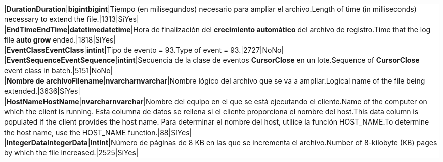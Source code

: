 |<span data-ttu-id="66f2e-137">**Duration**</span><span class="sxs-lookup"><span data-stu-id="66f2e-137">**Duration**</span></span>|<span data-ttu-id="66f2e-138">**bigint**</span><span class="sxs-lookup"><span data-stu-id="66f2e-138">**bigint**</span></span>|<span data-ttu-id="66f2e-139">Tiempo (en milisegundos) necesario para ampliar el archivo.</span><span class="sxs-lookup"><span data-stu-id="66f2e-139">Length of time (in milliseconds) necessary to extend the file.</span></span>|<span data-ttu-id="66f2e-140">13</span><span class="sxs-lookup"><span data-stu-id="66f2e-140">13</span></span>|<span data-ttu-id="66f2e-141">Sí</span><span class="sxs-lookup"><span data-stu-id="66f2e-141">Yes</span></span>|  
|<span data-ttu-id="66f2e-142">**EndTime**</span><span class="sxs-lookup"><span data-stu-id="66f2e-142">**EndTime**</span></span>|<span data-ttu-id="66f2e-143">**datetime**</span><span class="sxs-lookup"><span data-stu-id="66f2e-143">**datetime**</span></span>|<span data-ttu-id="66f2e-144">Hora de finalización del **crecimiento automático** del archivo de registro.</span><span class="sxs-lookup"><span data-stu-id="66f2e-144">Time that the log file **auto grow** ended.</span></span>|<span data-ttu-id="66f2e-145">18</span><span class="sxs-lookup"><span data-stu-id="66f2e-145">18</span></span>|<span data-ttu-id="66f2e-146">Sí</span><span class="sxs-lookup"><span data-stu-id="66f2e-146">Yes</span></span>|  
|<span data-ttu-id="66f2e-147">**EventClass**</span><span class="sxs-lookup"><span data-stu-id="66f2e-147">**EventClass**</span></span>|<span data-ttu-id="66f2e-148">**int**</span><span class="sxs-lookup"><span data-stu-id="66f2e-148">**int**</span></span>|<span data-ttu-id="66f2e-149">Tipo de evento = 93.</span><span class="sxs-lookup"><span data-stu-id="66f2e-149">Type of event = 93.</span></span>|<span data-ttu-id="66f2e-150">27</span><span class="sxs-lookup"><span data-stu-id="66f2e-150">27</span></span>|<span data-ttu-id="66f2e-151">No</span><span class="sxs-lookup"><span data-stu-id="66f2e-151">No</span></span>|  
|<span data-ttu-id="66f2e-152">**EventSequence**</span><span class="sxs-lookup"><span data-stu-id="66f2e-152">**EventSequence**</span></span>|<span data-ttu-id="66f2e-153">**int**</span><span class="sxs-lookup"><span data-stu-id="66f2e-153">**int**</span></span>|<span data-ttu-id="66f2e-154">Secuencia de la clase de eventos **CursorClose** en un lote.</span><span class="sxs-lookup"><span data-stu-id="66f2e-154">Sequence of **CursorClose** event class in batch.</span></span>|<span data-ttu-id="66f2e-155">51</span><span class="sxs-lookup"><span data-stu-id="66f2e-155">51</span></span>|<span data-ttu-id="66f2e-156">No</span><span class="sxs-lookup"><span data-stu-id="66f2e-156">No</span></span>|  
|<span data-ttu-id="66f2e-157">**Nombre de archivo**</span><span class="sxs-lookup"><span data-stu-id="66f2e-157">**Filename**</span></span>|<span data-ttu-id="66f2e-158">**nvarchar**</span><span class="sxs-lookup"><span data-stu-id="66f2e-158">**nvarchar**</span></span>|<span data-ttu-id="66f2e-159">Nombre lógico del archivo que se va a ampliar.</span><span class="sxs-lookup"><span data-stu-id="66f2e-159">Logical name of the file being extended.</span></span>|<span data-ttu-id="66f2e-160">36</span><span class="sxs-lookup"><span data-stu-id="66f2e-160">36</span></span>|<span data-ttu-id="66f2e-161">Sí</span><span class="sxs-lookup"><span data-stu-id="66f2e-161">Yes</span></span>|  
|<span data-ttu-id="66f2e-162">**HostName**</span><span class="sxs-lookup"><span data-stu-id="66f2e-162">**HostName**</span></span>|<span data-ttu-id="66f2e-163">**nvarchar**</span><span class="sxs-lookup"><span data-stu-id="66f2e-163">**nvarchar**</span></span>|<span data-ttu-id="66f2e-164">Nombre del equipo en el que se está ejecutando el cliente.</span><span class="sxs-lookup"><span data-stu-id="66f2e-164">Name of the computer on which the client is running.</span></span> <span data-ttu-id="66f2e-165">Esta columna de datos se rellena si el cliente proporciona el nombre del host.</span><span class="sxs-lookup"><span data-stu-id="66f2e-165">This data column is populated if the client provides the host name.</span></span> <span data-ttu-id="66f2e-166">Para determinar el nombre del host, utilice la función HOST_NAME.</span><span class="sxs-lookup"><span data-stu-id="66f2e-166">To determine the host name, use the HOST_NAME function.</span></span>|<span data-ttu-id="66f2e-167">8</span><span class="sxs-lookup"><span data-stu-id="66f2e-167">8</span></span>|<span data-ttu-id="66f2e-168">Sí</span><span class="sxs-lookup"><span data-stu-id="66f2e-168">Yes</span></span>|  
|<span data-ttu-id="66f2e-169">**IntegerData**</span><span class="sxs-lookup"><span data-stu-id="66f2e-169">**IntegerData**</span></span>|<span data-ttu-id="66f2e-170">**Int**</span><span class="sxs-lookup"><span data-stu-id="66f2e-170">**Int**</span></span>|<span data-ttu-id="66f2e-171">Número de páginas de 8 KB en las que se incrementa el archivo.</span><span class="sxs-lookup"><span data-stu-id="66f2e-171">Number of 8-kilobyte (KB) pages by which the file increased.</span></span>|<span data-ttu-id="66f2e-172">25</span><span class="sxs-lookup"><span data-stu-id="66f2e-172">25</span></span>|<span data-ttu-id="66f2e-173">Sí</span><span class="sxs-lookup"><span data-stu-id="66f2e-173">Yes</span></span>|  